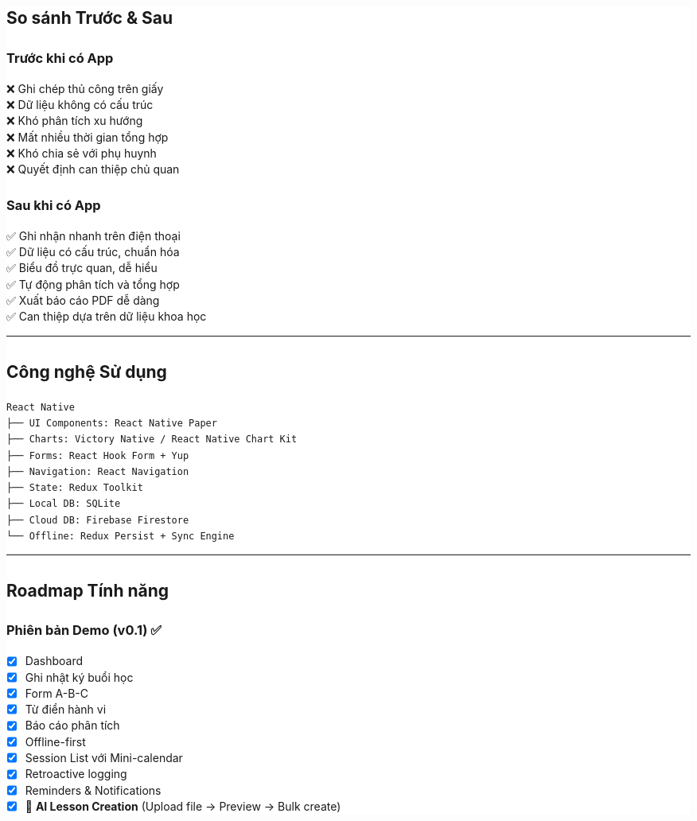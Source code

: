 
## So sánh Trước & Sau

### Trước khi có App

❌ Ghi chép thủ công trên giấy  
❌ Dữ liệu không có cấu trúc  
❌ Khó phân tích xu hướng  
❌ Mất nhiều thời gian tổng hợp  
❌ Khó chia sẻ với phụ huynh  
❌ Quyết định can thiệp chủ quan

### Sau khi có App

✅ Ghi nhận nhanh trên điện thoại  
✅ Dữ liệu có cấu trúc, chuẩn hóa  
✅ Biểu đồ trực quan, dễ hiểu  
✅ Tự động phân tích và tổng hợp  
✅ Xuất báo cáo PDF dễ dàng  
✅ Can thiệp dựa trên dữ liệu khoa học

---

## Công nghệ Sử dụng

```
React Native
├── UI Components: React Native Paper
├── Charts: Victory Native / React Native Chart Kit
├── Forms: React Hook Form + Yup
├── Navigation: React Navigation
├── State: Redux Toolkit
├── Local DB: SQLite
├── Cloud DB: Firebase Firestore
└── Offline: Redux Persist + Sync Engine
```

---

## Roadmap Tính năng

### Phiên bản Demo (v0.1) ✅

- [x] Dashboard
- [x] Ghi nhật ký buổi học
- [x] Form A-B-C
- [x] Từ điển hành vi
- [x] Báo cáo phân tích
- [x] Offline-first
- [x] Session List với Mini-calendar
- [x] Retroactive logging
- [x] Reminders & Notifications
- [x] 🤖 **AI Lesson Creation** (Upload file → Preview → Bulk create)
